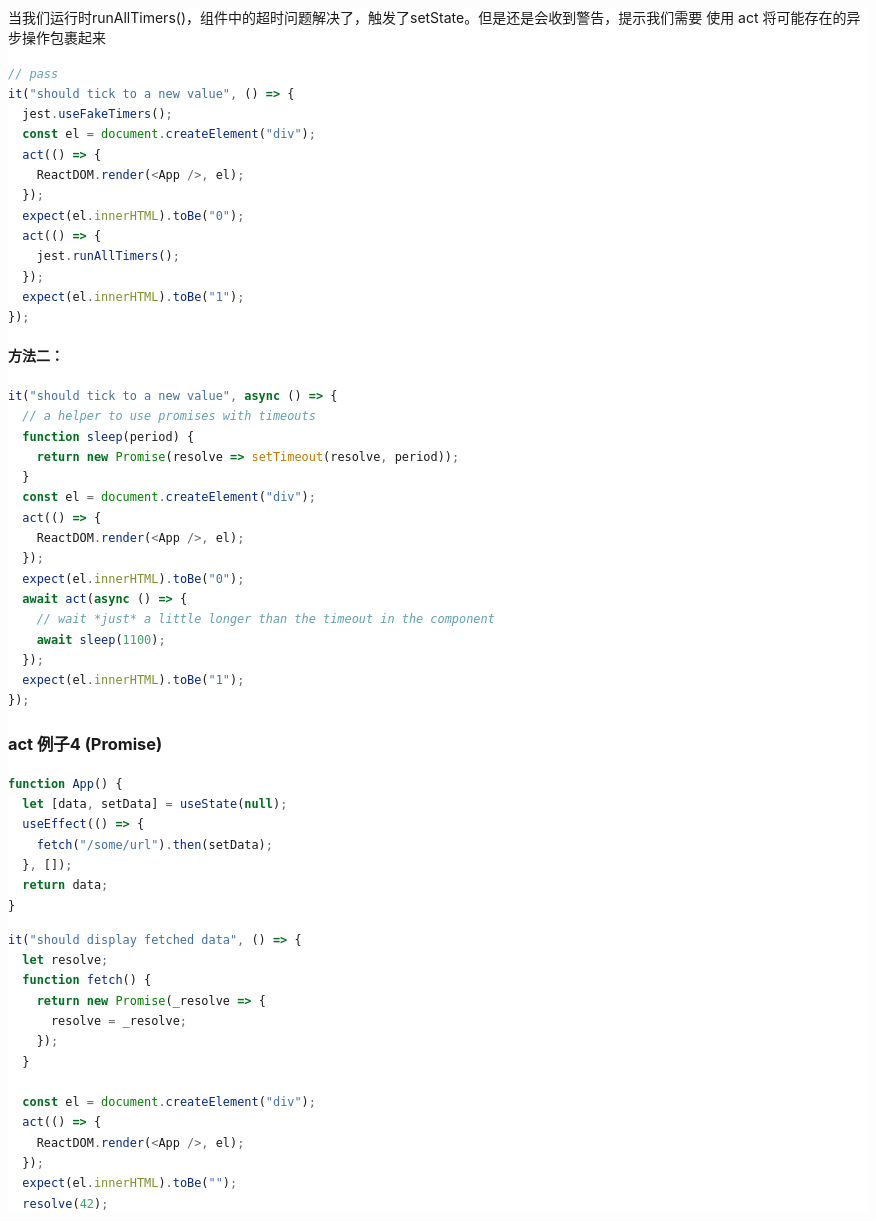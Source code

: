 
当我们运行时runAllTimers()，组件中的超时问题解决了，触发了setState。但是还是会收到警告，提示我们需要 使用 act 将可能存在的异步操作包裹起来

``` javascript
// pass
it("should tick to a new value", () => {
  jest.useFakeTimers();
  const el = document.createElement("div");
  act(() => {
    ReactDOM.render(<App />, el);
  });
  expect(el.innerHTML).toBe("0");
  act(() => {
    jest.runAllTimers();
  });
  expect(el.innerHTML).toBe("1");
});
```

#### 方法二：

``` javascript
it("should tick to a new value", async () => {
  // a helper to use promises with timeouts
  function sleep(period) {
    return new Promise(resolve => setTimeout(resolve, period));
  }
  const el = document.createElement("div");
  act(() => {
    ReactDOM.render(<App />, el);
  });
  expect(el.innerHTML).toBe("0");
  await act(async () => {
    // wait *just* a little longer than the timeout in the component
    await sleep(1100); 
  });
  expect(el.innerHTML).toBe("1");
});
```

### act 例子4 (Promise)

``` javascript
function App() {
  let [data, setData] = useState(null);
  useEffect(() => {
    fetch("/some/url").then(setData);
  }, []);
  return data;
}
```

``` javascript
it("should display fetched data", () => {
  let resolve;
  function fetch() {
    return new Promise(_resolve => {
      resolve = _resolve;
    });
  }

  const el = document.createElement("div");
  act(() => {
    ReactDOM.render(<App />, el);
  });
  expect(el.innerHTML).toBe("");
  resolve(42);
```
